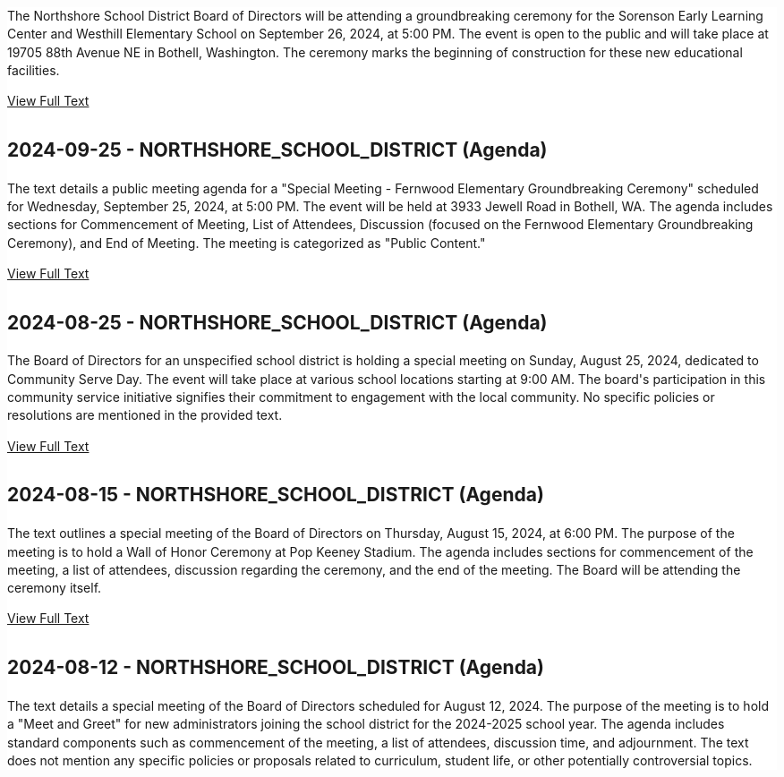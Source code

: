 The Northshore School District Board of Directors will be attending a groundbreaking ceremony for the Sorenson Early Learning Center and Westhill Elementary School on September 26, 2024, at 5:00 PM.  The event is open to the public and will take place at 19705 88th Avenue NE in Bothell, Washington. The ceremony marks the beginning of construction for these new educational facilities.

[View Full Text](https://raw.githubusercontent.com/civiclensllc/WashingtonStateSchoolBoardExplorer/refs/heads/main/data/countries/usa/states/wa/counties/snohomish/school_boards/northshore_school_district/2024/2024-09-26-agenda.txt)

## 2024-09-25 - NORTHSHORE_SCHOOL_DISTRICT (Agenda)

The text details a public meeting agenda for a "Special Meeting - Fernwood Elementary Groundbreaking Ceremony" scheduled for Wednesday, September 25, 2024, at 5:00 PM.  The event will be held at 3933 Jewell Road in Bothell, WA. The agenda includes sections for Commencement of Meeting, List of Attendees, Discussion (focused on the Fernwood Elementary Groundbreaking Ceremony), and End of Meeting.  The meeting is categorized as "Public Content."

[View Full Text](https://raw.githubusercontent.com/civiclensllc/WashingtonStateSchoolBoardExplorer/refs/heads/main/data/countries/usa/states/wa/counties/snohomish/school_boards/northshore_school_district/2024/2024-09-25-agenda.txt)

## 2024-08-25 - NORTHSHORE_SCHOOL_DISTRICT (Agenda)

The Board of Directors for an unspecified school district is holding a special meeting on Sunday, August 25, 2024, dedicated to Community Serve Day.  The event will take place at various school locations starting at 9:00 AM. The board's participation in this community service initiative signifies their commitment to engagement with the local community.  No specific policies or resolutions are mentioned in the provided text.

[View Full Text](https://raw.githubusercontent.com/civiclensllc/WashingtonStateSchoolBoardExplorer/refs/heads/main/data/countries/usa/states/wa/counties/snohomish/school_boards/northshore_school_district/2024/2024-08-25-agenda.txt)

## 2024-08-15 - NORTHSHORE_SCHOOL_DISTRICT (Agenda)

The text outlines a special meeting of the Board of Directors on Thursday, August 15, 2024, at 6:00 PM. The purpose of the meeting is to hold a Wall of Honor Ceremony at Pop Keeney Stadium.  The agenda includes sections for commencement of the meeting, a list of attendees, discussion regarding the ceremony, and the end of the meeting.  The Board will be attending the ceremony itself.

[View Full Text](https://raw.githubusercontent.com/civiclensllc/WashingtonStateSchoolBoardExplorer/refs/heads/main/data/countries/usa/states/wa/counties/snohomish/school_boards/northshore_school_district/2024/2024-08-15-agenda.txt)

## 2024-08-12 - NORTHSHORE_SCHOOL_DISTRICT (Agenda)

The text details a special meeting of the Board of Directors scheduled for August 12, 2024.  The purpose of the meeting is to hold a "Meet and Greet" for new administrators joining the school district for the 2024-2025 school year.  The agenda includes standard components such as commencement of the meeting, a list of attendees, discussion time, and adjournment. The text does not mention any specific policies or proposals related to curriculum, student life, or other potentially controversial topics.
